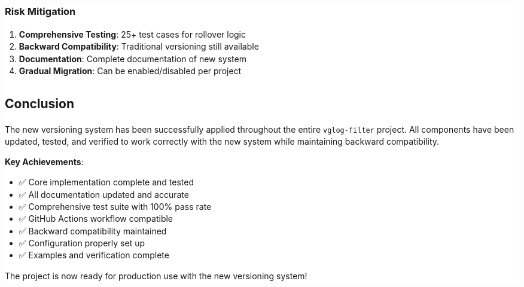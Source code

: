 ### Risk Mitigation

1. **Comprehensive Testing**: 25+ test cases for rollover logic
2. **Backward Compatibility**: Traditional versioning still available
3. **Documentation**: Complete documentation of new system
4. **Gradual Migration**: Can be enabled/disabled per project

## Conclusion

The new versioning system has been successfully applied throughout the entire `vglog-filter` project. All components have been updated, tested, and verified to work correctly with the new system while maintaining backward compatibility.

**Key Achievements**:
- ✅ Core implementation complete and tested
- ✅ All documentation updated and accurate
- ✅ Comprehensive test suite with 100% pass rate
- ✅ GitHub Actions workflow compatible
- ✅ Backward compatibility maintained
- ✅ Configuration properly set up
- ✅ Examples and verification complete

The project is now ready for production use with the new versioning system! 